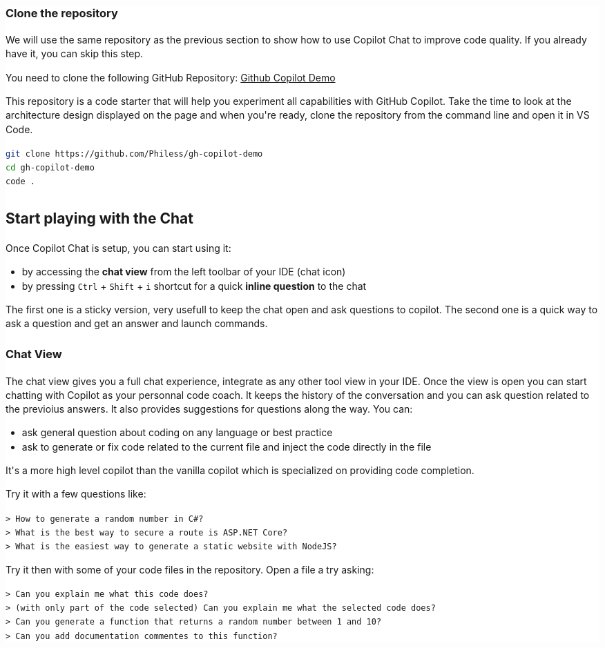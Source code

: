 ### Clone the repository

We will use the same repository as the previous section to show how to use Copilot Chat to improve code quality. If you already have it, you can skip this step.

You need to clone the following GitHub Repository: [Github Copilot Demo](https://github.com/Philess/gh-copilot-demo)

This repository is a code starter that will help you experiment all capabilities with GitHub Copilot. Take the time to look at the architecture design displayed on the page and when you're ready, clone the repository from the command line and open it in VS Code.

``` bash
git clone https://github.com/Philess/gh-copilot-demo
cd gh-copilot-demo
code .
```

## Start playing with the Chat

Once Copilot Chat is setup, you can start using it:

- by accessing the **chat view** from the left toolbar of your IDE (chat icon)
- by pressing `Ctrl` + `Shift` + `i` shortcut for a quick **inline question** to the chat

The first one is a sticky version, very usefull to keep the chat open and ask questions to copilot.
The second one is a quick way to ask a question and get an answer and launch commands.

### Chat View

The chat view gives you a full chat experience, integrate as any other tool view in your IDE. Once the view is open you can start chatting with Copilot as your personnal code coach. It keeps the history of the conversation and you can ask question related to the previoius answers. It also provides suggestions for questions along the way. You can:

- ask general question about coding on any language or best practice
- ask to generate or fix code related to the current file and inject the code directly in the file

It's a more high level copilot than the vanilla copilot which is specialized on providing code completion.

Try it with a few questions like:

```text
> How to generate a random number in C#?
> What is the best way to secure a route is ASP.NET Core?
> What is the easiest way to generate a static website with NodeJS?
```

Try it then with some of your code files in the repository. Open a file a try asking:

```text
> Can you explain me what this code does?
> (with only part of the code selected) Can you explain me what the selected code does?
> Can you generate a function that returns a random number between 1 and 10?
> Can you add documentation commentes to this function?
```
